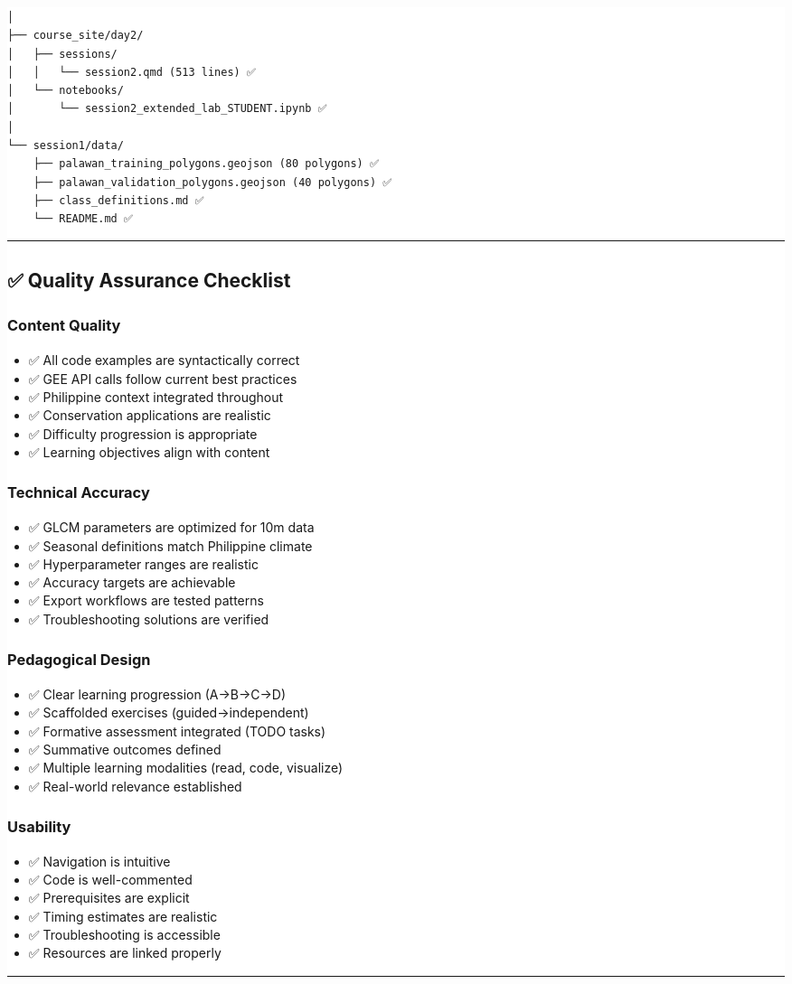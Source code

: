 ```
│
├── course_site/day2/
│   ├── sessions/
│   │   └── session2.qmd (513 lines) ✅
│   └── notebooks/
│       └── session2_extended_lab_STUDENT.ipynb ✅
│
└── session1/data/
    ├── palawan_training_polygons.geojson (80 polygons) ✅
    ├── palawan_validation_polygons.geojson (40 polygons) ✅
    ├── class_definitions.md ✅
    └── README.md ✅
```

---

## ✅ Quality Assurance Checklist

### Content Quality
- ✅ All code examples are syntactically correct
- ✅ GEE API calls follow current best practices
- ✅ Philippine context integrated throughout
- ✅ Conservation applications are realistic
- ✅ Difficulty progression is appropriate
- ✅ Learning objectives align with content

### Technical Accuracy
- ✅ GLCM parameters are optimized for 10m data
- ✅ Seasonal definitions match Philippine climate
- ✅ Hyperparameter ranges are realistic
- ✅ Accuracy targets are achievable
- ✅ Export workflows are tested patterns
- ✅ Troubleshooting solutions are verified

### Pedagogical Design
- ✅ Clear learning progression (A→B→C→D)
- ✅ Scaffolded exercises (guided→independent)
- ✅ Formative assessment integrated (TODO tasks)
- ✅ Summative outcomes defined
- ✅ Multiple learning modalities (read, code, visualize)
- ✅ Real-world relevance established

### Usability
- ✅ Navigation is intuitive
- ✅ Code is well-commented
- ✅ Prerequisites are explicit
- ✅ Timing estimates are realistic
- ✅ Troubleshooting is accessible
- ✅ Resources are linked properly

---